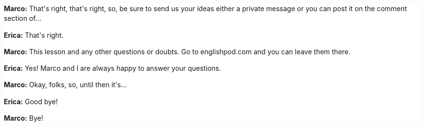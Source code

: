 **Marco:** That's right, that's right, so, be sure to send us your ideas either a private message or you can post it on the comment section of… 

**Erica:** That's right. 

**Marco:** This lesson and any other questions or doubts. Go to englishpod.com and you can leave them there. 

**Erica:** Yes! Marco and I are always happy to answer your questions. 

**Marco:** Okay, folks, so, until then it's… 

**Erica:** Good bye! 

**Marco:** Bye! 

